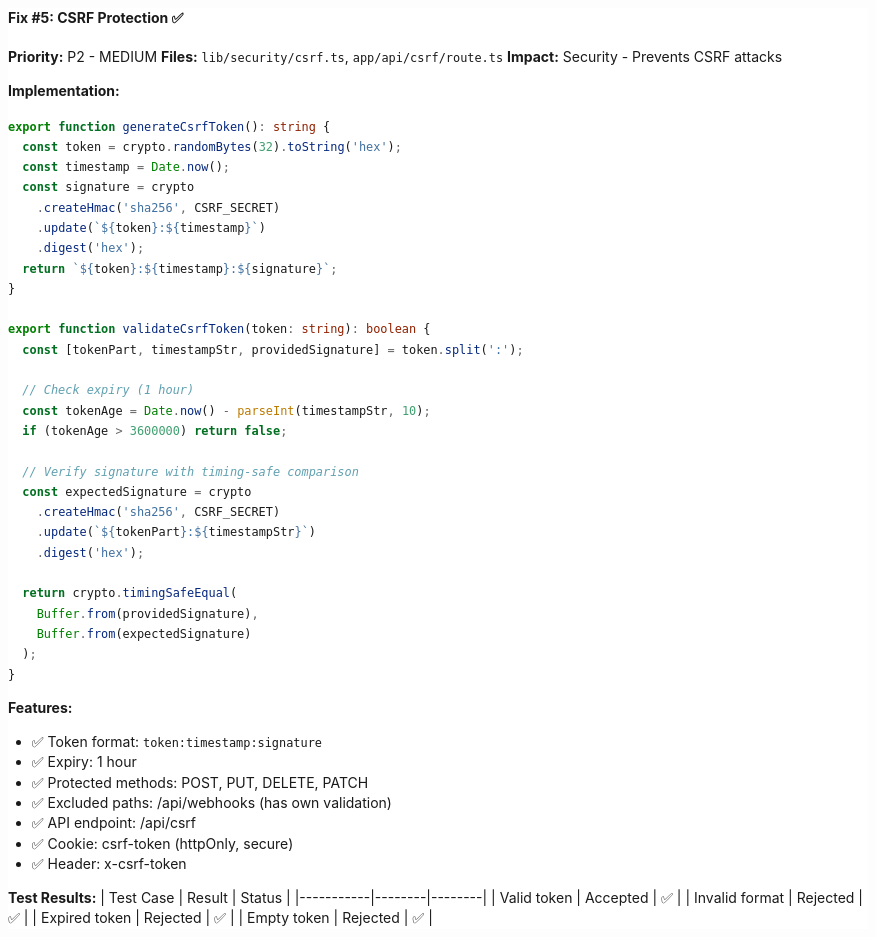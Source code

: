 #### Fix #5: CSRF Protection ✅
**Priority:** P2 - MEDIUM
**Files:** `lib/security/csrf.ts`, `app/api/csrf/route.ts`
**Impact:** Security - Prevents CSRF attacks

**Implementation:**
```typescript
export function generateCsrfToken(): string {
  const token = crypto.randomBytes(32).toString('hex');
  const timestamp = Date.now();
  const signature = crypto
    .createHmac('sha256', CSRF_SECRET)
    .update(`${token}:${timestamp}`)
    .digest('hex');
  return `${token}:${timestamp}:${signature}`;
}

export function validateCsrfToken(token: string): boolean {
  const [tokenPart, timestampStr, providedSignature] = token.split(':');

  // Check expiry (1 hour)
  const tokenAge = Date.now() - parseInt(timestampStr, 10);
  if (tokenAge > 3600000) return false;

  // Verify signature with timing-safe comparison
  const expectedSignature = crypto
    .createHmac('sha256', CSRF_SECRET)
    .update(`${tokenPart}:${timestampStr}`)
    .digest('hex');

  return crypto.timingSafeEqual(
    Buffer.from(providedSignature),
    Buffer.from(expectedSignature)
  );
}
```

**Features:**
- ✅ Token format: `token:timestamp:signature`
- ✅ Expiry: 1 hour
- ✅ Protected methods: POST, PUT, DELETE, PATCH
- ✅ Excluded paths: /api/webhooks (has own validation)
- ✅ API endpoint: /api/csrf
- ✅ Cookie: csrf-token (httpOnly, secure)
- ✅ Header: x-csrf-token

**Test Results:**
| Test Case | Result | Status |
|-----------|--------|--------|
| Valid token | Accepted | ✅ |
| Invalid format | Rejected | ✅ |
| Expired token | Rejected | ✅ |
| Empty token | Rejected | ✅ |
